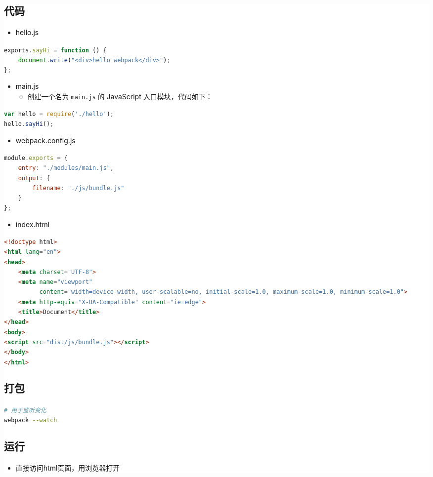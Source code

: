

## 代码

- hello.js

```js
exports.sayHi = function () {
    document.write("<div>hello webpack</div>");
};
```

- main.js
  - 创建一个名为 `main.js` 的 JavaScript 入口模块，代码如下：

```js
var hello = require('./hello');
hello.sayHi();
```

- webpack.config.js

```js
module.exports = {
    entry: "./modules/main.js",
    output: {
        filename: "./js/bundle.js"
    }
};
```

- index.html

```html
<!doctype html>
<html lang="en">
<head>
    <meta charset="UTF-8">
    <meta name="viewport"
          content="width=device-width, user-scalable=no, initial-scale=1.0, maximum-scale=1.0, minimum-scale=1.0">
    <meta http-equiv="X-UA-Compatible" content="ie=edge">
    <title>Document</title>
</head>
<body>
<script src="dist/js/bundle.js"></script>
</body>
</html>
```



## 打包

```bash
# 用于监听变化
webpack --watch
```



## 运行

- 直接访问html页面，用浏览器打开

